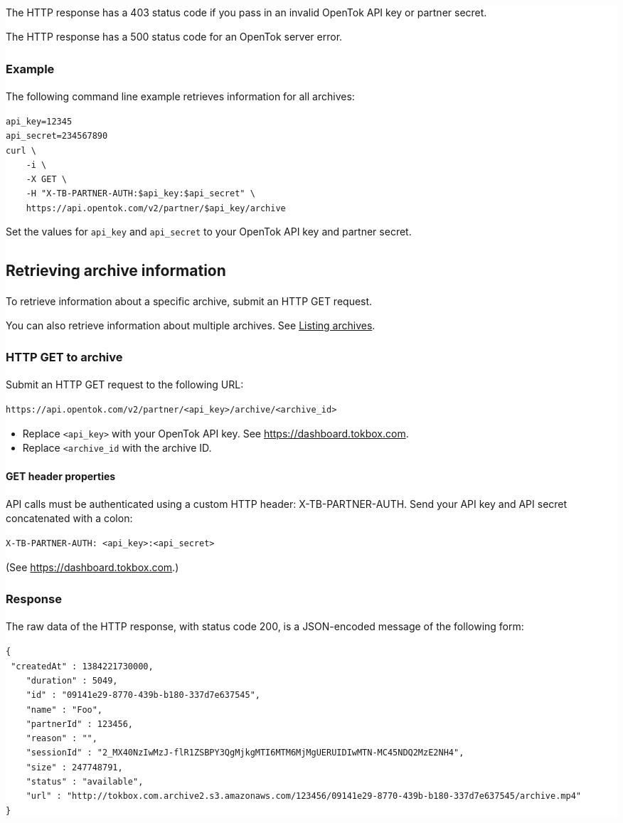 The HTTP response has a 403 status code if you pass in an invalid OpenTok API key or partner secret.

The HTTP response has a 500 status code for an OpenTok server error.

### Example

The following command line example retrieves information for all archives:

    api_key=12345
    api_secret=234567890
    curl \
        -i \
        -X GET \
        -H "X-TB-PARTNER-AUTH:$api_key:$api_secret" \
        https://api.opentok.com/v2/partner/$api_key/archive

Set the values for `api_key` and `api_secret` to your OpenTok API key and partner secret.


<a name="retrieve_archive_info"></a>

## Retrieving archive information

To retrieve information about a specific archive, submit an HTTP GET request.

You can also retrieve information about multiple archives. See [Listing archives](#listing_archives).

### HTTP GET to archive

Submit an HTTP GET request to the following URL:

    https://api.opentok.com/v2/partner/<api_key>/archive/<archive_id>

* Replace `<api_key>` with your OpenTok API key. See <https://dashboard.tokbox.com>.
* Replace `<archive_id` with the archive ID.

#### GET header properties

API calls must be authenticated using a custom HTTP header: X-TB-PARTNER-AUTH. Send your API key and API secret concatenated with a colon:

    X-TB-PARTNER-AUTH: <api_key>:<api_secret>

(See <https://dashboard.tokbox.com>.)

### Response

The raw data of the HTTP response, with status code 200, is a JSON-encoded message of the following form:

    {
     "createdAt" : 1384221730000,
        "duration" : 5049,
        "id" : "09141e29-8770-439b-b180-337d7e637545",
        "name" : "Foo",
        "partnerId" : 123456,
        "reason" : "",
        "sessionId" : "2_MX40NzIwMzJ-flR1ZSBPY3QgMjkgMTI6MTM6MjMgUERUIDIwMTN-MC45NDQ2MzE2NH4",
        "size" : 247748791,
        "status" : "available",
        "url" : "http://tokbox.com.archive2.s3.amazonaws.com/123456/09141e29-8770-439b-b180-337d7e637545/archive.mp4"
    }
